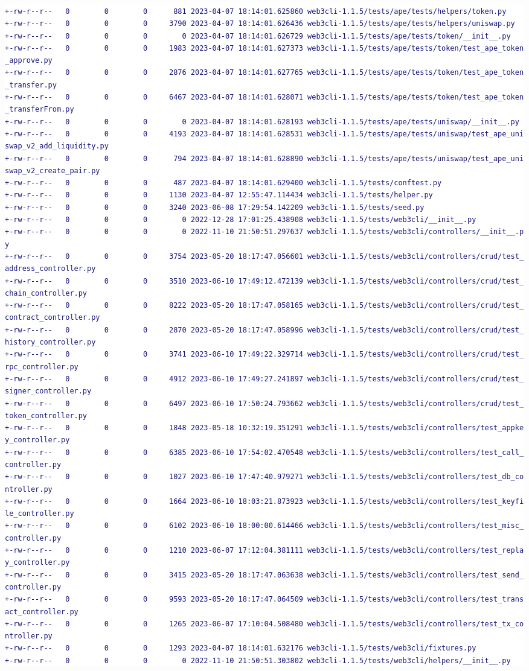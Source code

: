 ```diff
+-rw-r--r--   0        0        0      881 2023-04-07 18:14:01.625860 web3cli-1.1.5/tests/ape/tests/helpers/token.py
+-rw-r--r--   0        0        0     3790 2023-04-07 18:14:01.626436 web3cli-1.1.5/tests/ape/tests/helpers/uniswap.py
+-rw-r--r--   0        0        0        0 2023-04-07 18:14:01.626729 web3cli-1.1.5/tests/ape/tests/token/__init__.py
+-rw-r--r--   0        0        0     1983 2023-04-07 18:14:01.627373 web3cli-1.1.5/tests/ape/tests/token/test_ape_token_approve.py
+-rw-r--r--   0        0        0     2876 2023-04-07 18:14:01.627765 web3cli-1.1.5/tests/ape/tests/token/test_ape_token_transfer.py
+-rw-r--r--   0        0        0     6467 2023-04-07 18:14:01.628071 web3cli-1.1.5/tests/ape/tests/token/test_ape_token_transferFrom.py
+-rw-r--r--   0        0        0        0 2023-04-07 18:14:01.628193 web3cli-1.1.5/tests/ape/tests/uniswap/__init__.py
+-rw-r--r--   0        0        0     4193 2023-04-07 18:14:01.628531 web3cli-1.1.5/tests/ape/tests/uniswap/test_ape_uniswap_v2_add_liquidity.py
+-rw-r--r--   0        0        0      794 2023-04-07 18:14:01.628890 web3cli-1.1.5/tests/ape/tests/uniswap/test_ape_uniswap_v2_create_pair.py
+-rw-r--r--   0        0        0      487 2023-04-07 18:14:01.629400 web3cli-1.1.5/tests/conftest.py
+-rw-r--r--   0        0        0     1130 2023-04-07 12:55:47.114434 web3cli-1.1.5/tests/helper.py
+-rw-r--r--   0        0        0     3240 2023-06-08 17:29:54.142209 web3cli-1.1.5/tests/seed.py
+-rw-r--r--   0        0        0        0 2022-12-28 17:01:25.438908 web3cli-1.1.5/tests/web3cli/__init__.py
+-rw-r--r--   0        0        0        0 2022-11-10 21:50:51.297637 web3cli-1.1.5/tests/web3cli/controllers/__init__.py
+-rw-r--r--   0        0        0     3754 2023-05-20 18:17:47.056601 web3cli-1.1.5/tests/web3cli/controllers/crud/test_address_controller.py
+-rw-r--r--   0        0        0     3510 2023-06-10 17:49:12.472139 web3cli-1.1.5/tests/web3cli/controllers/crud/test_chain_controller.py
+-rw-r--r--   0        0        0     8222 2023-05-20 18:17:47.058165 web3cli-1.1.5/tests/web3cli/controllers/crud/test_contract_controller.py
+-rw-r--r--   0        0        0     2870 2023-05-20 18:17:47.058996 web3cli-1.1.5/tests/web3cli/controllers/crud/test_history_controller.py
+-rw-r--r--   0        0        0     3741 2023-06-10 17:49:22.329714 web3cli-1.1.5/tests/web3cli/controllers/crud/test_rpc_controller.py
+-rw-r--r--   0        0        0     4912 2023-06-10 17:49:27.241897 web3cli-1.1.5/tests/web3cli/controllers/crud/test_signer_controller.py
+-rw-r--r--   0        0        0     6497 2023-06-10 17:50:24.793662 web3cli-1.1.5/tests/web3cli/controllers/crud/test_token_controller.py
+-rw-r--r--   0        0        0     1848 2023-05-18 10:32:19.351291 web3cli-1.1.5/tests/web3cli/controllers/test_appkey_controller.py
+-rw-r--r--   0        0        0     6385 2023-06-10 17:54:02.470548 web3cli-1.1.5/tests/web3cli/controllers/test_call_controller.py
+-rw-r--r--   0        0        0     1027 2023-06-10 17:47:40.979271 web3cli-1.1.5/tests/web3cli/controllers/test_db_controller.py
+-rw-r--r--   0        0        0     1664 2023-06-10 18:03:21.873923 web3cli-1.1.5/tests/web3cli/controllers/test_keyfile_controller.py
+-rw-r--r--   0        0        0     6102 2023-06-10 18:00:00.614466 web3cli-1.1.5/tests/web3cli/controllers/test_misc_controller.py
+-rw-r--r--   0        0        0     1210 2023-06-07 17:12:04.381111 web3cli-1.1.5/tests/web3cli/controllers/test_replay_controller.py
+-rw-r--r--   0        0        0     3415 2023-05-20 18:17:47.063638 web3cli-1.1.5/tests/web3cli/controllers/test_send_controller.py
+-rw-r--r--   0        0        0     9593 2023-05-20 18:17:47.064509 web3cli-1.1.5/tests/web3cli/controllers/test_transact_controller.py
+-rw-r--r--   0        0        0     1265 2023-06-07 17:10:04.508480 web3cli-1.1.5/tests/web3cli/controllers/test_tx_controller.py
+-rw-r--r--   0        0        0     1293 2023-04-07 18:14:01.632176 web3cli-1.1.5/tests/web3cli/fixtures.py
+-rw-r--r--   0        0        0        0 2022-11-10 21:50:51.303802 web3cli-1.1.5/tests/web3cli/helpers/__init__.py
```